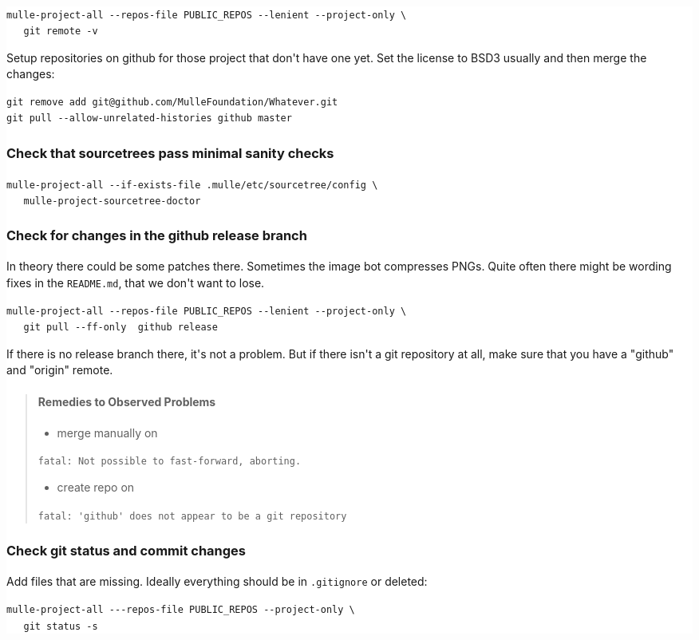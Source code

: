 ```
mulle-project-all --repos-file PUBLIC_REPOS --lenient --project-only \
   git remote -v
```

Setup repositories on github for those project that don't have one yet.
Set the license to BSD3 usually and then merge the changes:

```
git remove add git@github.com/MulleFoundation/Whatever.git
git pull --allow-unrelated-histories github master
```

### Check that sourcetrees pass minimal sanity checks

```
mulle-project-all --if-exists-file .mulle/etc/sourcetree/config \
   mulle-project-sourcetree-doctor
```


### Check for changes in the github release branch

In theory there could be some patches there. Sometimes the image bot compresses
PNGs. Quite often there might be wording fixes in the `README.md`, that we
don't want to lose.

```
mulle-project-all --repos-file PUBLIC_REPOS --lenient --project-only \
   git pull --ff-only  github release
```

If there is no release branch there, it's not a problem. But if there isn't
a git repository at all, make sure that you have a "github" and "origin"
remote.

> #### Remedies to Observed Problems
>
> * merge manually on
>
> ```
> fatal: Not possible to fast-forward, aborting.
> ```
>
> * create repo on
>
> ```
> fatal: 'github' does not appear to be a git repository
> ```


### Check git status and commit changes

Add files that are missing. Ideally everything should be in `.gitignore` or
deleted:

```
mulle-project-all ---repos-file PUBLIC_REPOS --project-only \
   git status -s
```
